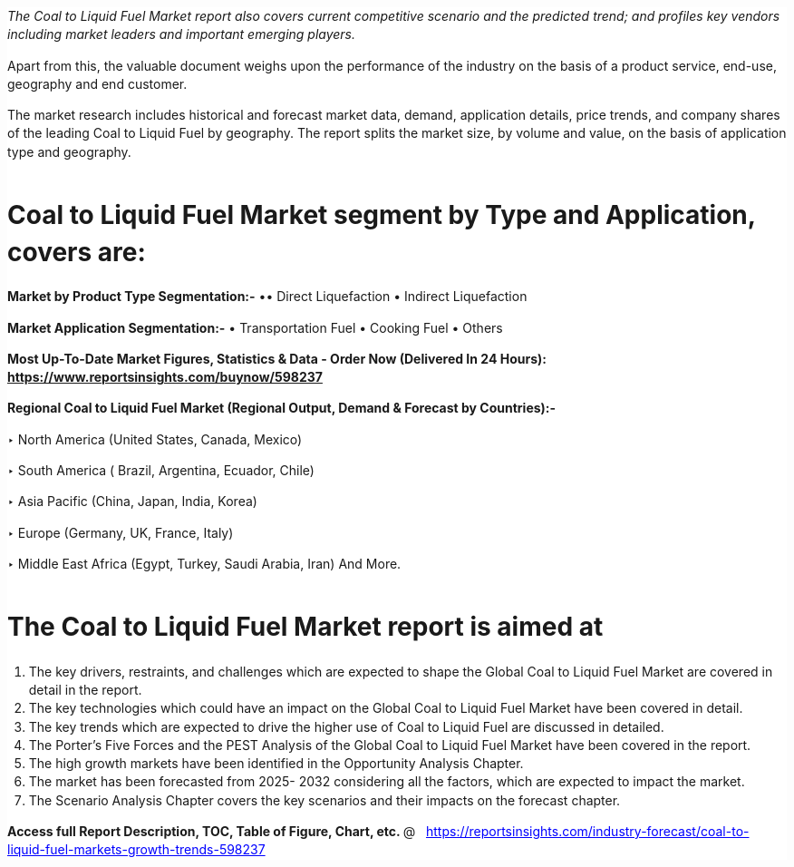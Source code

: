 <em>The Coal to Liquid Fuel Market report also covers current competitive scenario and the predicted trend; and profiles key vendors including market leaders and important emerging players.</em>

Apart from this, the valuable document weighs upon the performance of the industry on the basis of a product service, end-use, geography and end customer.

The market research includes historical and forecast market data, demand, application details, price trends, and company shares of the leading Coal to Liquid Fuel by geography. The report splits the market size, by volume and value, on the basis of application type and geography.

# <strong>Coal to Liquid Fuel Market segment by Type and Application, covers are:</strong>

<strong>Market by Product Type Segmentation:-</strong>
•• Direct Liquefaction
• Indirect Liquefaction

<strong>Market Application Segmentation:-</strong>
•   Transportation Fuel
• Cooking Fuel
• Others

<strong>Most Up-To-Date Market Figures, Statistics & Data - Order Now (Delivered In 24 Hours): <a href=https://www.reportsinsights.com/buynow/598237>https://www.reportsinsights.com/buynow/598237</a></strong>

<strong>Regional Coal to Liquid Fuel Market (Regional Output, Demand &amp; Forecast by Countries):-</strong>

‣ North America (United States, Canada, Mexico)

‣ South America ( Brazil, Argentina, Ecuador, Chile)

‣ Asia Pacific (China, Japan, India, Korea)

‣ Europe (Germany, UK, France, Italy)

‣ Middle East Africa (Egypt, Turkey, Saudi Arabia, Iran) And More.

# <strong>The Coal to Liquid Fuel Market report is aimed at</strong>
<ol>
  <li>The key drivers, restraints, and challenges which are expected to shape the Global Coal to Liquid Fuel Market are covered in detail in the report.</li>
  <li>The key technologies which could have an impact on the Global Coal to Liquid Fuel Market have been covered in detail.</li>
  <li>The key trends which are expected to drive the higher use of Coal to Liquid Fuel are discussed in detailed.</li>
  <li>The Porter’s Five Forces and the PEST Analysis of the Global Coal to Liquid Fuel Market have been covered in the report.</li>
  <li>The high growth markets have been identified in the Opportunity Analysis Chapter.</li>
  <li>The market has been forecasted from 2025- 2032 considering all the factors, which are expected to impact the market.</li>
  <li>The Scenario Analysis Chapter covers the key scenarios and their impacts on the forecast chapter.</li>
</ol>
<strong>Access full Report Description, TOC, Table of Figure, Chart, etc. </strong>@   <a href=https://reportsinsights.com/industry-forecast/coal-to-liquid-fuel-markets-growth-trends-598237 style=color:#0000ff;>https://reportsinsights.com/industry-forecast/coal-to-liquid-fuel-markets-growth-trends-598237</a>
